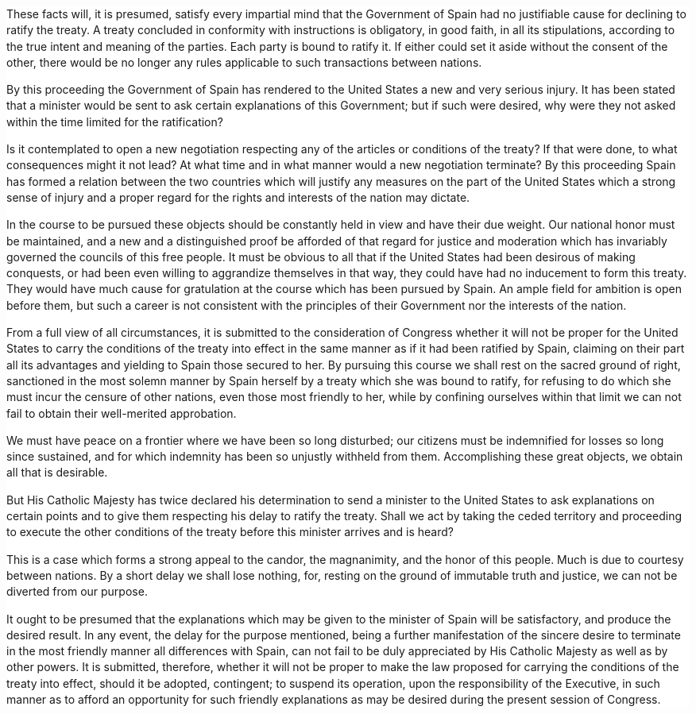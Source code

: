 These facts will, it is presumed, satisfy every impartial mind that the Government of Spain had no justifiable cause for declining to ratify the treaty. A treaty concluded in conformity with instructions is obligatory, in good faith, in all its stipulations, according to the true intent and meaning of the parties. Each party is bound to ratify it. If either could set it aside without the consent of the other, there would be no longer any rules applicable to such transactions between nations.

By this proceeding the Government of Spain has rendered to the United States a new and very serious injury. It has been stated that a minister would be sent to ask certain explanations of this Government; but if such were desired, why were they not asked within the time limited for the ratification?

Is it contemplated to open a new negotiation respecting any of the articles or conditions of the treaty? If that were done, to what consequences might it not lead? At what time and in what manner would a new negotiation terminate? By this proceeding Spain has formed a relation between the two countries which will justify any measures on the part of the United States which a strong sense of injury and a proper regard for the rights and interests of the nation may dictate.

In the course to be pursued these objects should be constantly held in view and have their due weight. Our national honor must be maintained, and a new and a distinguished proof be afforded of that regard for justice and moderation which has invariably governed the councils of this free people. It must be obvious to all that if the United States had been desirous of making conquests, or had been even willing to aggrandize themselves in that way, they could have had no inducement to form this treaty. They would have much cause for gratulation at the course which has been pursued by Spain. An ample field for ambition is open before them, but such a career is not consistent with the principles of their Government nor the interests of the nation.

From a full view of all circumstances, it is submitted to the consideration of Congress whether it will not be proper for the United States to carry the conditions of the treaty into effect in the same manner as if it had been ratified by Spain, claiming on their part all its advantages and yielding to Spain those secured to her. By pursuing this course we shall rest on the sacred ground of right, sanctioned in the most solemn manner by Spain herself by a treaty which she was bound to ratify, for refusing to do which she must incur the censure of other nations, even those most friendly to her, while by confining ourselves within that limit we can not fail to obtain their well-merited approbation.

We must have peace on a frontier where we have been so long disturbed; our citizens must be indemnified for losses so long since sustained, and for which indemnity has been so unjustly withheld from them. Accomplishing these great objects, we obtain all that is desirable.

But His Catholic Majesty has twice declared his determination to send a minister to the United States to ask explanations on certain points and to give them respecting his delay to ratify the treaty. Shall we act by taking the ceded territory and proceeding to execute the other conditions of the treaty before this minister arrives and is heard?

This is a case which forms a strong appeal to the candor, the magnanimity, and the honor of this people. Much is due to courtesy between nations. By a short delay we shall lose nothing, for, resting on the ground of immutable truth and justice, we can not be diverted from our purpose.

It ought to be presumed that the explanations which may be given to the minister of Spain will be satisfactory, and produce the desired result. In any event, the delay for the purpose mentioned, being a further manifestation of the sincere desire to terminate in the most friendly manner all differences with Spain, can not fail to be duly appreciated by His Catholic Majesty as well as by other powers. It is submitted, therefore, whether it will not be proper to make the law proposed for carrying the conditions of the treaty into effect, should it be adopted, contingent; to suspend its operation, upon the responsibility of the Executive, in such manner as to afford an opportunity for such friendly explanations as may be desired during the present session of Congress.

